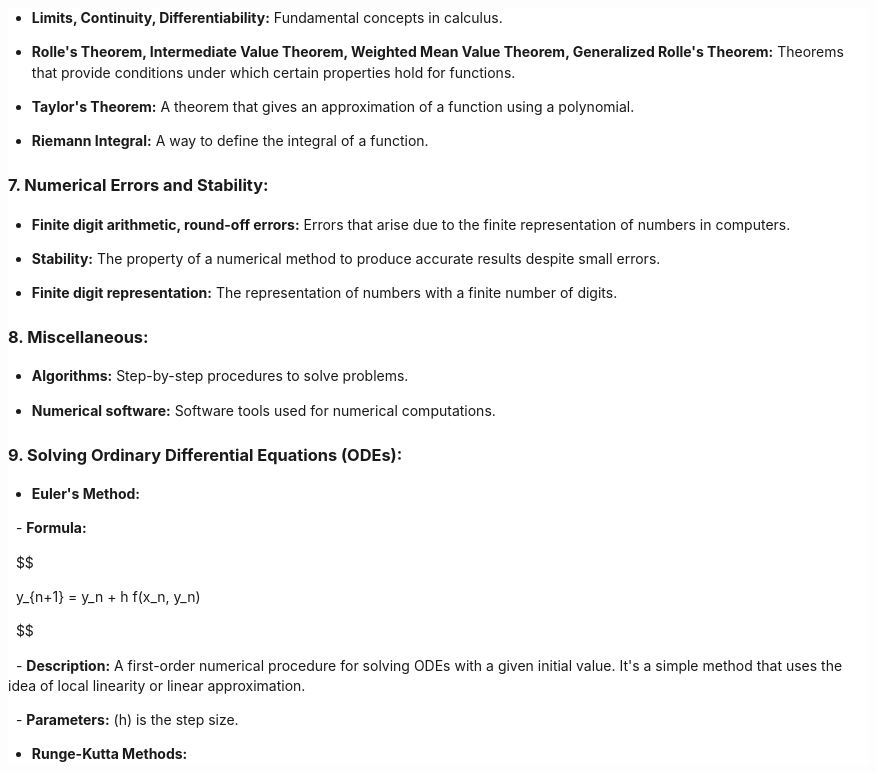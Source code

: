
- **Limits, Continuity, Differentiability:** Fundamental concepts in calculus.

  

- **Rolle's Theorem, Intermediate Value Theorem, Weighted Mean Value Theorem, Generalized Rolle's Theorem:** Theorems that provide conditions under which certain properties hold for functions.

  

- **Taylor's Theorem:** A theorem that gives an approximation of a function using a polynomial.

  

- **Riemann Integral:** A way to define the integral of a function.

  

### 7. Numerical Errors and Stability:

  

- **Finite digit arithmetic, round-off errors:** Errors that arise due to the finite representation of numbers in computers.

  

- **Stability:** The property of a numerical method to produce accurate results despite small errors.

  

- **Finite digit representation:** The representation of numbers with a finite number of digits.

  

### 8. Miscellaneous:

  

- **Algorithms:** Step-by-step procedures to solve problems.

  

- **Numerical software:** Software tools used for numerical computations.

  

### 9. Solving Ordinary Differential Equations (ODEs):

  

- **Euler's Method:**

  - **Formula:** 

  $$

  y_{n+1} = y_n + h f(x_n, y_n)

  $$

  - **Description:** A first-order numerical procedure for solving ODEs with a given initial value. It's a simple method that uses the idea of local linearity or linear approximation.

  - **Parameters:** \(h\) is the step size.

  

- **Runge-Kutta Methods:**
